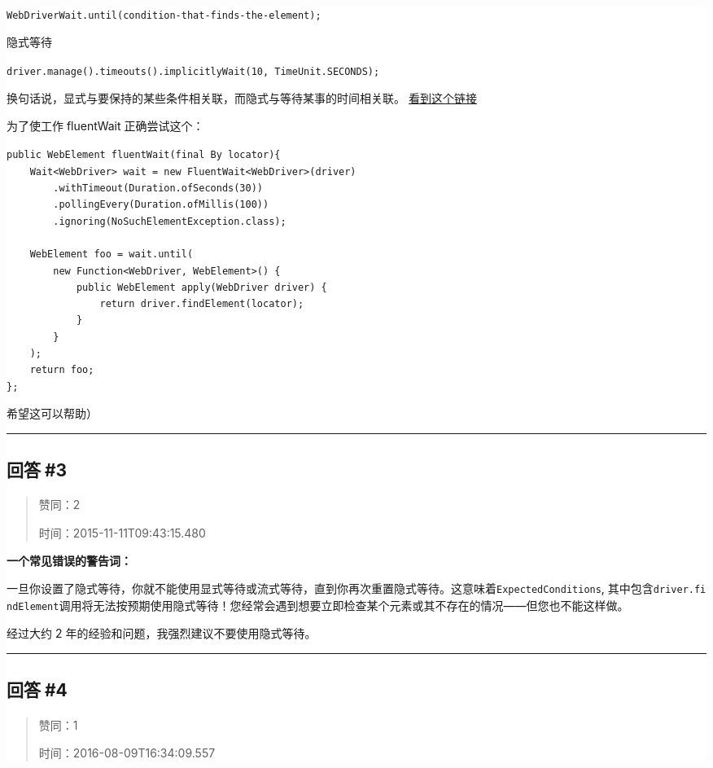 ```
WebDriverWait.until(condition-that-finds-the-element); 
```

隐式等待

```
driver.manage().timeouts().implicitlyWait(10, TimeUnit.SECONDS); 
```

换句话说，显式与要保持的某些条件相关联，而隐式与等待某事的时间相关联。 [看到这个链接](http://www.bizalgo.com/2012/01/14/timing-races-selenium-2-implicit-waits-explicit-waits/)

为了使工作 fluentWait 正确尝试这个：

```
public WebElement fluentWait(final By locator){
    Wait<WebDriver> wait = new FluentWait<WebDriver>(driver)
        .withTimeout(Duration.ofSeconds(30))
        .pollingEvery(Duration.ofMillis(100))
        .ignoring(NoSuchElementException.class);

    WebElement foo = wait.until(
        new Function<WebDriver, WebElement>() {
            public WebElement apply(WebDriver driver) {
                return driver.findElement(locator);
            }
        }
    );
    return foo;
}; 
```

希望这可以帮助）

* * *

## 回答 #3

> 赞同：2
> 
> 时间：2015-11-11T09:43:15.480

**一个常见错误的警告词：**

一旦你设置了隐式等待，你就不能使用显式等待或流式等待，直到你再次重置隐式等待。这意味着`ExpectedConditions`, 其中包含`driver.findElement`调用将无法按预期使用隐式等待！您经常会遇到想要立即检查某个元素或其不存在的情况——但您也不能这样做。

经过大约 2 年的经验和问题，我强烈建议不要使用隐式等待。

* * *

## 回答 #4

> 赞同：1
> 
> 时间：2016-08-09T16:34:09.557

